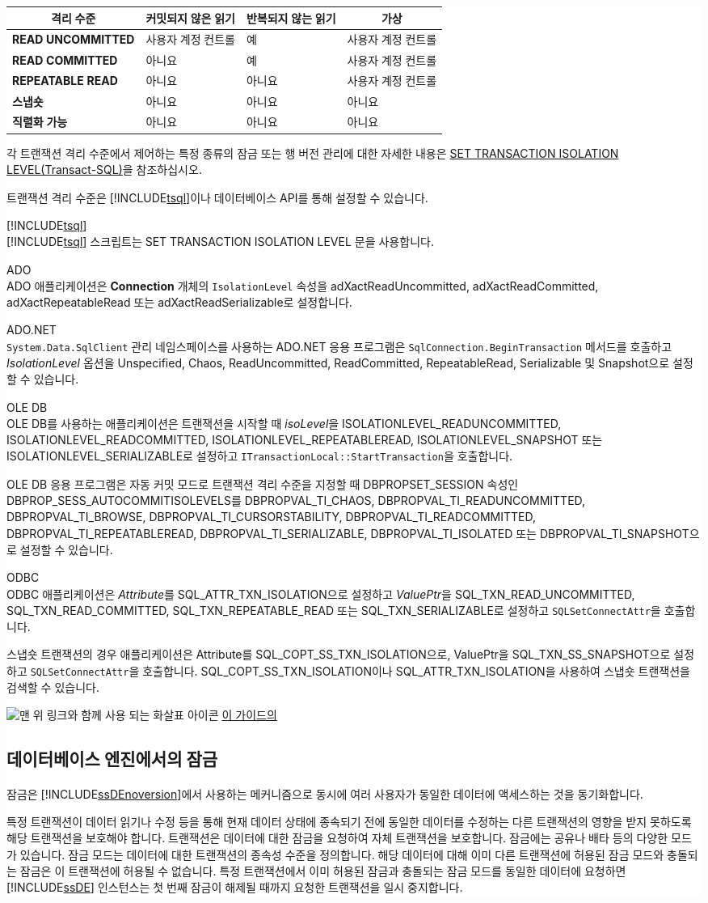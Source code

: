 |격리 수준|커밋되지 않은 읽기|반복되지 않는 읽기|가상|  
|---------------------|----------------|------------------------|-------------|  
|**READ UNCOMMITTED**|사용자 계정 컨트롤|예|사용자 계정 컨트롤|  
|**READ COMMITTED**|아니요|예|사용자 계정 컨트롤|  
|**REPEATABLE READ**|아니요|아니요|사용자 계정 컨트롤|  
|**스냅숏**|아니요|아니요|아니요|  
|**직렬화 가능**|아니요|아니요|아니요|  
  
 각 트랜잭션 격리 수준에서 제어하는 특정 종류의 잠금 또는 행 버전 관리에 대한 자세한 내용은 [SET TRANSACTION ISOLATION LEVEL&#40;Transact-SQL&#41;](/sql/t-sql/statements/set-transaction-isolation-level-transact-sql)을 참조하십시오.  
  
 트랜잭션 격리 수준은 [!INCLUDE[tsql](../includes/tsql-md.md)]이나 데이터베이스 API를 통해 설정할 수 있습니다.  
  
 [!INCLUDE[tsql](../includes/tsql-md.md)]  
 [!INCLUDE[tsql](../includes/tsql-md.md)] 스크립트는 SET TRANSACTION ISOLATION LEVEL 문을 사용합니다.  
  
 ADO  
 ADO 애플리케이션은 **Connection** 개체의 `IsolationLevel` 속성을 adXactReadUncommitted, adXactReadCommitted, adXactRepeatableRead 또는 adXactReadSerializable로 설정합니다.  
  
 ADO.NET  
 `System.Data.SqlClient` 관리 네임스페이스를 사용하는 ADO.NET 응용 프로그램은 `SqlConnection.BeginTransaction` 메서드를 호출하고 *IsolationLevel* 옵션을 Unspecified, Chaos, ReadUncommitted, ReadCommitted, RepeatableRead, Serializable 및 Snapshot으로 설정할 수 있습니다.  
  
 OLE DB  
 OLE DB를 사용하는 애플리케이션은 트랜잭션을 시작할 때 *isoLevel*을 ISOLATIONLEVEL_READUNCOMMITTED, ISOLATIONLEVEL_READCOMMITTED, ISOLATIONLEVEL_REPEATABLEREAD, ISOLATIONLEVEL_SNAPSHOT 또는 ISOLATIONLEVEL_SERIALIZABLE로 설정하고 `ITransactionLocal::StartTransaction`을 호출합니다.  
  
 OLE DB 응용 프로그램은 자동 커밋 모드로 트랜잭션 격리 수준을 지정할 때 DBPROPSET_SESSION 속성인 DBPROP_SESS_AUTOCOMMITISOLEVELS를 DBPROPVAL_TI_CHAOS, DBPROPVAL_TI_READUNCOMMITTED, DBPROPVAL_TI_BROWSE, DBPROPVAL_TI_CURSORSTABILITY, DBPROPVAL_TI_READCOMMITTED, DBPROPVAL_TI_REPEATABLEREAD, DBPROPVAL_TI_SERIALIZABLE, DBPROPVAL_TI_ISOLATED 또는 DBPROPVAL_TI_SNAPSHOT으로 설정할 수 있습니다.  
  
 ODBC  
 ODBC 애플리케이션은 *Attribute*를 SQL_ATTR_TXN_ISOLATION으로 설정하고 *ValuePtr*을 SQL_TXN_READ_UNCOMMITTED, SQL_TXN_READ_COMMITTED, SQL_TXN_REPEATABLE_READ 또는 SQL_TXN_SERIALIZABLE로 설정하고 `SQLSetConnectAttr`을 호출합니다.  
  
 스냅숏 트랜잭션의 경우 애플리케이션은 Attribute를 SQL_COPT_SS_TXN_ISOLATION으로, ValuePtr을 SQL_TXN_SS_SNAPSHOT으로 설정하고 `SQLSetConnectAttr`을 호출합니다. SQL_COPT_SS_TXN_ISOLATION이나 SQL_ATTR_TXN_ISOLATION을 사용하여 스냅숏 트랜잭션을 검색할 수 있습니다.  
  
 ![맨 위 링크와 함께 사용 되는 화살표 아이콘](media/uparrow16x16.gif "맨 위 링크와 함께 사용 되는 화살표 아이콘") [이 가이드의](#Top)  
  
##  <a name="Lock_Engine"></a> 데이터베이스 엔진에서의 잠금  

 잠금은 [!INCLUDE[ssDEnoversion](../includes/ssdenoversion-md.md)]에서 사용하는 메커니즘으로 동시에 여러 사용자가 동일한 데이터에 액세스하는 것을 동기화합니다.  
  
 특정 트랜잭션이 데이터 읽기나 수정 등을 통해 현재 데이터 상태에 종속되기 전에 동일한 데이터를 수정하는 다른 트랜잭션의 영향을 받지 못하도록 해당 트랜잭션을 보호해야 합니다. 트랜잭션은 데이터에 대한 잠금을 요청하여 자체 트랜잭션을 보호합니다. 잠금에는 공유나 배타 등의 다양한 모드가 있습니다. 잠금 모드는 데이터에 대한 트랜잭션의 종속성 수준을 정의합니다. 해당 데이터에 대해 이미 다른 트랜잭션에 허용된 잠금 모드와 충돌되는 잠금은 이 트랜잭션에 허용될 수 없습니다. 특정 트랜잭션에서 이미 허용된 잠금과 충돌되는 잠금 모드를 동일한 데이터에 요청하면 [!INCLUDE[ssDE](../includes/ssde-md.md)] 인스턴스는 첫 번째 잠금이 해제될 때까지 요청한 트랜잭션을 일시 중지합니다.  
  